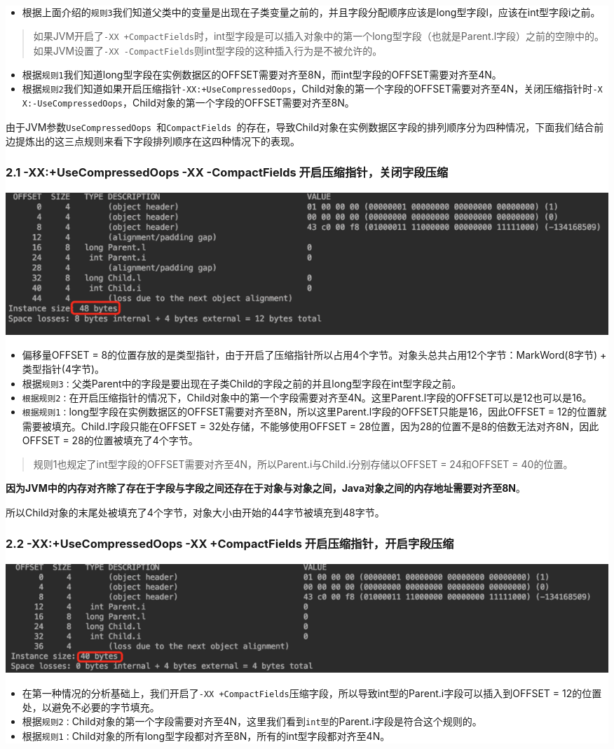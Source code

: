 - 根据上面介绍的`规则3`我们知道父类中的变量是出现在子类变量之前的，并且字段分配顺序应该是long型字段l，应该在int型字段i之前。

> 如果JVM开启了`-XX +CompactFields`时，int型字段是可以插入对象中的第一个long型字段（也就是Parent.l字段）之前的空隙中的。如果JVM设置了`-XX -CompactFields`则int型字段的这种插入行为是不被允许的。

- 根据`规则1`我们知道long型字段在实例数据区的OFFSET需要对齐至8N，而int型字段的OFFSET需要对齐至4N。
- 根据`规则2`我们知道如果开启压缩指针`-XX:+UseCompressedOops`，Child对象的第一个字段的OFFSET需要对齐至4N，关闭压缩指针时`-XX:-UseCompressedOops`，Child对象的第一个字段的OFFSET需要对齐至8N。

由于JVM参数`UseCompressedOops `和`CompactFields `的存在，导致Child对象在实例数据区字段的排列顺序分为四种情况，下面我们结合前边提炼出的这三点规则来看下字段排列顺序在这四种情况下的表现。

### 2.1 -XX:+UseCompressedOops  -XX -CompactFields 开启压缩指针，关闭字段压缩

![](./imgs/3.png)

- 偏移量OFFSET = 8的位置存放的是类型指针，由于开启了压缩指针所以占用4个字节。对象头总共占用12个字节：MarkWord(8字节) + 类型指针(4字节)。
- 根据`规则3：`父类Parent中的字段是要出现在子类Child的字段之前的并且long型字段在int型字段之前。
- `根据规则2：`在开启压缩指针的情况下，Child对象中的第一个字段需要对齐至4N。这里Parent.l字段的OFFSET可以是12也可以是16。
- `根据规则1：`long型字段在实例数据区的OFFSET需要对齐至8N，所以这里Parent.l字段的OFFSET只能是16，因此OFFSET = 12的位置就需要被填充。Child.l字段只能在OFFSET = 32处存储，不能够使用OFFSET = 28位置，因为28的位置不是8的倍数无法对齐8N，因此OFFSET = 28的位置被填充了4个字节。

> 规则1也规定了int型字段的OFFSET需要对齐至4N，所以Parent.i与Child.i分别存储以OFFSET = 24和OFFSET = 40的位置。

**因为JVM中的内存对齐除了存在于字段与字段之间还存在于对象与对象之间，Java对象之间的内存地址需要对齐至8N**。

所以Child对象的末尾处被填充了4个字节，对象大小由开始的44字节被填充到48字节。

### 2.2  -XX:+UseCompressedOops  -XX +CompactFields 开启压缩指针，开启字段压缩

![](./imgs/4.png)

- 在第一种情况的分析基础上，我们开启了`-XX +CompactFields`压缩字段，所以导致int型的Parent.i字段可以插入到OFFSET = 12的位置处，以避免不必要的字节填充。
- 根据`规则2：`Child对象的第一个字段需要对齐至4N，这里我们看到`int型`的Parent.i字段是符合这个规则的。
- 根据`规则1：`Child对象的所有long型字段都对齐至8N，所有的int型字段都对齐至4N。

